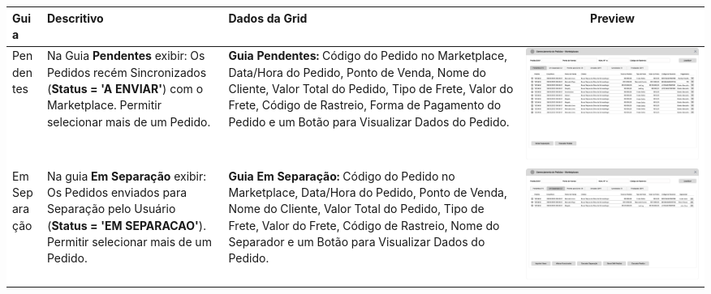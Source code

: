 | Guia               | Descritivo                                                                                                                                             | Dados da Grid                                                                                                                                                                                                                                                                             |                        Preview                         |
| :----------------- | :----------------------------------------------------------------------------------------------------------------------------------------------------- | :---------------------------------------------------------------------------------------------------------------------------------------------------------------------------------------------------------------------------------------------------------------------------------------- | :----------------------------------------------------: |
| Pendentes          | Na Guia **Pendentes** exibir: Os Pedidos recém Sincronizados (**Status = 'A ENVIAR'**) com o Marketplace. Permitir selecionar mais de um Pedido.       | **Guia Pendentes:** Código do Pedido no Marketplace, Data/Hora do Pedido, Ponto de Venda, Nome do Cliente, Valor Total do Pedido, Tipo de Frete, Valor do Frete, Código de Rastreio, Forma de Pagamento do Pedido e um Botão para Visualizar Dados do Pedido.                             |    ![Pendentes](./Order-Management-M1-Pendants.png)    |
| Em Separação       | Na guia **Em Separação** exibir: Os Pedidos enviados para Separação pelo Usuário (**Status = 'EM SEPARACAO'**). Permitir selecionar mais de um Pedido. | **Guia Em Separação:** Código do Pedido no Marketplace, Data/Hora do Pedido, Ponto de Venda, Nome do Cliente, Valor Total do Pedido, Tipo de Frete, Valor do Frete, Código de Rastreio, Nome do Separador e um Botão para Visualizar Dados do Pedido.                                     | ![Em Separação](./Order-Management-M1-Separation.png)  |